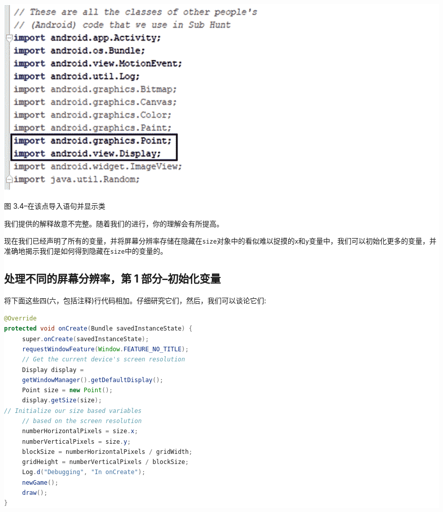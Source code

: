 ![Figure 3.4 – Import statements at the point and display classes ](img/Figure_3.04_B16774.png)

图 3.4–在该点导入语句并显示类

我们提供的解释故意不完整。随着我们的进行，你的理解会有所提高。

现在我们已经声明了所有的变量，并将屏幕分辨率存储在隐藏在`size`对象中的看似难以捉摸的`x`和`y`变量中，我们可以初始化更多的变量，并准确地揭示我们是如何得到隐藏在`size`中的变量的。

## 处理不同的屏幕分辨率，第 1 部分–初始化变量

将下面这些四(六，包括注释)行代码相加。仔细研究它们，然后，我们可以谈论它们:

```java
@Override
protected void onCreate(Bundle savedInstanceState) {
     super.onCreate(savedInstanceState);
     requestWindowFeature(Window.FEATURE_NO_TITLE);
     // Get the current device's screen resolution
     Display display = 
     getWindowManager().getDefaultDisplay();
     Point size = new Point();
     display.getSize(size);
// Initialize our size based variables 
     // based on the screen resolution
     numberHorizontalPixels = size.x;
     numberVerticalPixels = size.y;
     blockSize = numberHorizontalPixels / gridWidth;
     gridHeight = numberVerticalPixels / blockSize;
     Log.d("Debugging", "In onCreate");
     newGame();
     draw();
}
```
